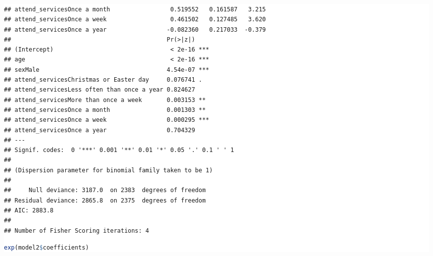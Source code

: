     ## attend_servicesOnce a month                 0.519552   0.161587   3.215
    ## attend_servicesOnce a week                  0.461502   0.127485   3.620
    ## attend_servicesOnce a year                 -0.082360   0.217033  -0.379
    ##                                            Pr(>|z|)    
    ## (Intercept)                                 < 2e-16 ***
    ## age                                         < 2e-16 ***
    ## sexMale                                    4.54e-07 ***
    ## attend_servicesChristmas or Easter day     0.076741 .  
    ## attend_servicesLess often than once a year 0.824627    
    ## attend_servicesMore than once a week       0.003153 ** 
    ## attend_servicesOnce a month                0.001303 ** 
    ## attend_servicesOnce a week                 0.000295 ***
    ## attend_servicesOnce a year                 0.704329    
    ## ---
    ## Signif. codes:  0 '***' 0.001 '**' 0.01 '*' 0.05 '.' 0.1 ' ' 1
    ## 
    ## (Dispersion parameter for binomial family taken to be 1)
    ## 
    ##     Null deviance: 3187.0  on 2383  degrees of freedom
    ## Residual deviance: 2865.8  on 2375  degrees of freedom
    ## AIC: 2883.8
    ## 
    ## Number of Fisher Scoring iterations: 4

``` r
exp(model2$coefficients)
```
